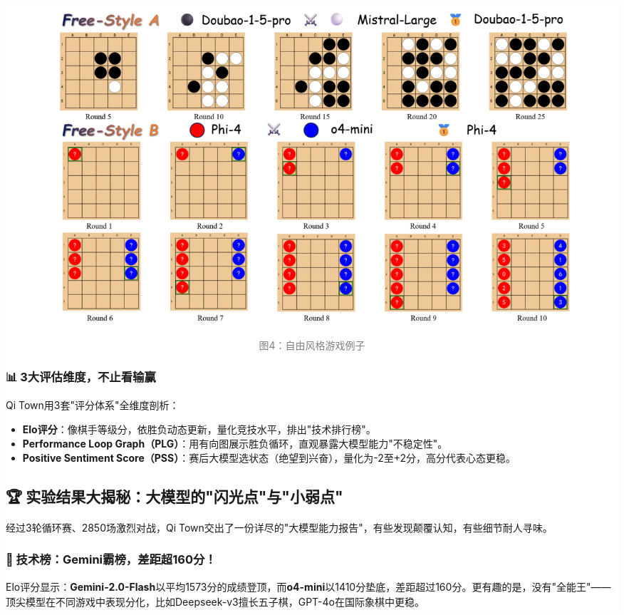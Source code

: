 
<figure style="text-align: center;">
   <img src="./image/20250805_wfr/8.png" style="width:95%;height:auto" />
   <figcaption style="color: gray; text-align: center;"><p>图4：自由风格游戏例子 </p></figcaption>
</figure>



### 📊 3大评估维度，不止看输赢

Qi Town用3套"评分体系"全维度剖析：

- **Elo评分**：像棋手等级分，依胜负动态更新，量化竞技水平，排出"技术排行榜"。
- **Performance Loop Graph（PLG）**：用有向图展示胜负循环，直观暴露大模型能力"不稳定性"。
- **Positive Sentiment Score（PSS）**：赛后大模型选状态（绝望到兴奋），量化为-2至+2分，高分代表心态更稳。



## 🏆 实验结果大揭秘：大模型的"闪光点"与"小弱点"

经过3轮循环赛、2850场激烈对战，Qi Town交出了一份详尽的"大模型能力报告"，有些发现颠覆认知，有些细节耐人寻味。

### 🥇 技术榜：Gemini霸榜，差距超160分！

 Elo评分显示：**Gemini-2.0-Flash**以平均1573分的成绩登顶，而**o4-mini**以1410分垫底，差距超过160分。更有趣的是，没有"全能王"——顶尖模型在不同游戏中表现分化，比如Deepseek-v3擅长五子棋，GPT-4o在国际象棋中更稳。

 <figure style="text-align: center;">